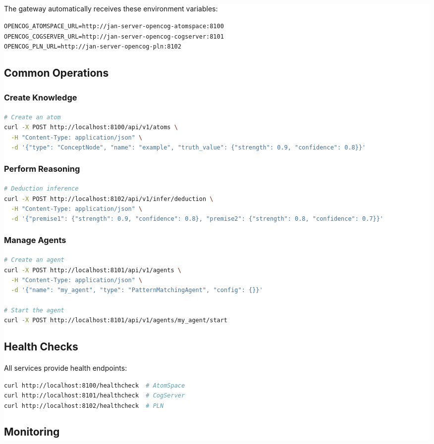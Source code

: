 The gateway automatically receives these environment variables:

```
OPENCOG_ATOMSPACE_URL=http://jan-server-opencog-atomspace:8100
OPENCOG_COGSERVER_URL=http://jan-server-opencog-cogserver:8101
OPENCOG_PLN_URL=http://jan-server-opencog-pln:8102
```

## Common Operations

### Create Knowledge

```bash
# Create an atom
curl -X POST http://localhost:8100/api/v1/atoms \
  -H "Content-Type: application/json" \
  -d '{"type": "ConceptNode", "name": "example", "truth_value": {"strength": 0.9, "confidence": 0.8}}'
```

### Perform Reasoning

```bash
# Deduction inference
curl -X POST http://localhost:8102/api/v1/infer/deduction \
  -H "Content-Type: application/json" \
  -d '{"premise1": {"strength": 0.9, "confidence": 0.8}, "premise2": {"strength": 0.8, "confidence": 0.7}}'
```

### Manage Agents

```bash
# Create an agent
curl -X POST http://localhost:8101/api/v1/agents \
  -H "Content-Type: application/json" \
  -d '{"name": "my_agent", "type": "PatternMatchingAgent", "config": {}}'

# Start the agent
curl -X POST http://localhost:8101/api/v1/agents/my_agent/start
```

## Health Checks

All services provide health endpoints:

```bash
curl http://localhost:8100/healthcheck  # AtomSpace
curl http://localhost:8101/healthcheck  # CogServer
curl http://localhost:8102/healthcheck  # PLN
```

## Monitoring
